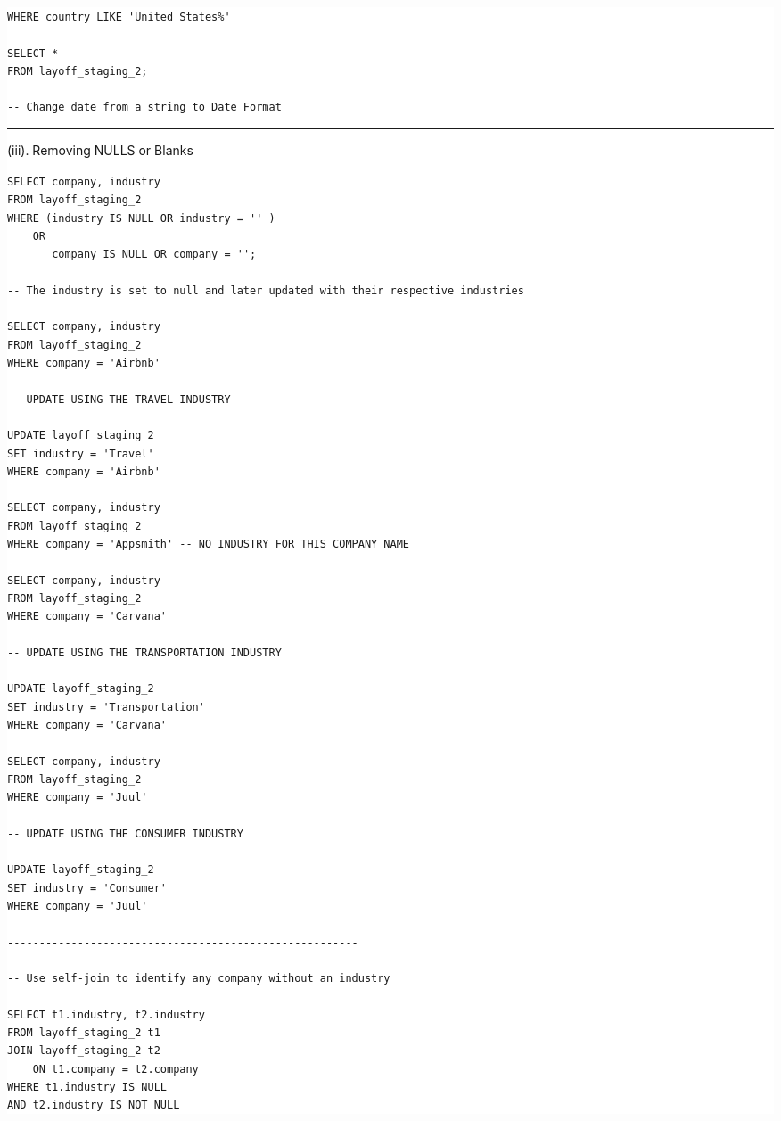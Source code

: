 ```
WHERE country LIKE 'United States%'

SELECT *
FROM layoff_staging_2;

-- Change date from a string to Date Format
```
-------------------------------------------------------

(iii). Removing NULLS or Blanks

```
SELECT company, industry
FROM layoff_staging_2
WHERE (industry IS NULL OR industry = '' ) 
    OR
       company IS NULL OR company = '';

-- The industry is set to null and later updated with their respective industries

SELECT company, industry
FROM layoff_staging_2 
WHERE company = 'Airbnb'  

-- UPDATE USING THE TRAVEL INDUSTRY

UPDATE layoff_staging_2
SET industry = 'Travel'
WHERE company = 'Airbnb'

SELECT company, industry
FROM layoff_staging_2 
WHERE company = 'Appsmith' -- NO INDUSTRY FOR THIS COMPANY NAME

SELECT company, industry
FROM layoff_staging_2 
WHERE company = 'Carvana'

-- UPDATE USING THE TRANSPORTATION INDUSTRY

UPDATE layoff_staging_2
SET industry = 'Transportation' 
WHERE company = 'Carvana'

SELECT company, industry
FROM layoff_staging_2 
WHERE company = 'Juul' 

-- UPDATE USING THE CONSUMER INDUSTRY

UPDATE layoff_staging_2
SET industry = 'Consumer'
WHERE company = 'Juul'

-------------------------------------------------------

-- Use self-join to identify any company without an industry

SELECT t1.industry, t2.industry
FROM layoff_staging_2 t1
JOIN layoff_staging_2 t2
    ON t1.company = t2.company
WHERE t1.industry IS NULL 
AND t2.industry IS NOT NULL
```